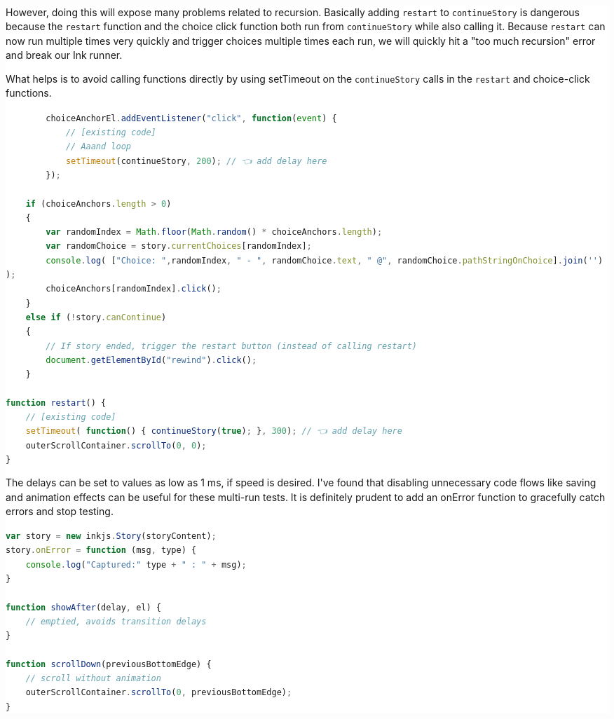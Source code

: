 However, doing this will expose many problems related to recursion. Basically adding `restart` to `continueStory` is dangerous because the `restart` function and the choice click function both run from `continueStory` while also calling it. Because `restart` can now run multiple times very quickly and trigger choices multiple times each run, we will quickly hit a "too much recursion" error and break our Ink runner.

What helps is to avoid calling functions directly by using setTimeout on the `continueStory` calls in the `restart` and choice-click functions. 

```js
		choiceAnchorEl.addEventListener("click", function(event) {
			// [existing code]
			// Aaand loop
			setTimeout(continueStory, 200); // 👈 add delay here
		});

	if (choiceAnchors.length > 0)
	{
		var randomIndex = Math.floor(Math.random() * choiceAnchors.length);
		var randomChoice = story.currentChoices[randomIndex];
		console.log( ["Choice: ",randomIndex, " - ", randomChoice.text, " @", randomChoice.pathStringOnChoice].join('') );
		choiceAnchors[randomIndex].click();
	} 
	else if (!story.canContinue)
	{
		// If story ended, trigger the restart button (instead of calling restart)
		document.getElementById("rewind").click();
	}

function restart() {
	// [existing code]
	setTimeout( function() { continueStory(true); }, 300); // 👈 add delay here
	outerScrollContainer.scrollTo(0, 0);
}
```

The delays can be set to values as low as 1 ms, if speed is desired. I've found that disabling unnecessary code flows like saving and animation effects can be useful for these multi-run tests. It is definitely prudent to add an onError function to gracefully catch errors and stop testing. 

```js
var story = new inkjs.Story(storyContent);
story.onError = function (msg, type) {
	console.log("Captured:" type + " : " + msg);
}

function showAfter(delay, el) {
	// emptied, avoids transition delays
}

function scrollDown(previousBottomEdge) {
	// scroll without animation
	outerScrollContainer.scrollTo(0, previousBottomEdge);
}
```
